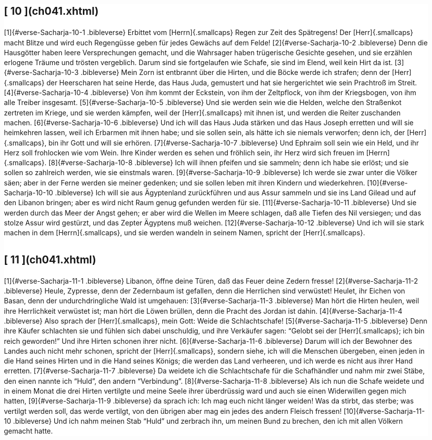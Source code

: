 <h2 class="chaptertitle">[&nbsp;10&nbsp;](ch041.xhtml)<span><span id="chapter-Sacharja-10"></span></span></h2>
 
[1]{#verse-Sacharja-10-1 .bibleverse} Erbittet vom [Herrn]{.smallcaps} Regen zur Zeit des Spätregens! Der [Herr]{.smallcaps} macht Blitze und wird euch Regengüsse geben für jedes Gewächs auf dem Felde! 
[2]{#verse-Sacharja-10-2 .bibleverse} Denn die Hausgötter haben leere Versprechungen gemacht, und die Wahrsager haben trügerische Gesichte gesehen, und sie erzählen erlogene Träume und trösten vergeblich. Darum sind sie fortgelaufen wie Schafe, sie sind im Elend, weil kein Hirt da ist. 
[3]{#verse-Sacharja-10-3 .bibleverse} Mein Zorn ist entbrannt über die Hirten, und die Böcke werde ich strafen; denn der [Herr]{.smallcaps} der Heerscharen hat seine Herde, das Haus Juda, gemustert und hat sie hergerichtet wie sein Prachtroß im Streit. 
[4]{#verse-Sacharja-10-4 .bibleverse} Von ihm kommt der Eckstein, von ihm der Zeltpflock, von ihm der Kriegsbogen, von ihm alle Treiber insgesamt. 
[5]{#verse-Sacharja-10-5 .bibleverse} Und sie werden sein wie die Helden, welche den Straßenkot zertreten im Kriege, und sie werden kämpfen, weil der [Herr]{.smallcaps} mit ihnen ist, und werden die Reiter zuschanden machen. 
[6]{#verse-Sacharja-10-6 .bibleverse} Und ich will das Haus Juda stärken und das Haus Joseph erretten und will sie heimkehren lassen, weil ich Erbarmen mit ihnen habe; und sie sollen sein, als hätte ich sie niemals verworfen; denn ich, der [Herr]{.smallcaps}, bin ihr Gott und will sie erhören. 
[7]{#verse-Sacharja-10-7 .bibleverse} Und Ephraim soll sein wie ein Held, und ihr Herz soll frohlocken wie vom Wein. Ihre Kinder werden es sehen und fröhlich sein, ihr Herz wird sich freuen im [Herrn]{.smallcaps}. 
[8]{#verse-Sacharja-10-8 .bibleverse} Ich will ihnen pfeifen und sie sammeln; denn ich habe sie erlöst; und sie sollen so zahlreich werden, wie sie einstmals waren. 
[9]{#verse-Sacharja-10-9 .bibleverse} Ich werde sie zwar unter die Völker säen; aber in der Ferne werden sie meiner gedenken; und sie sollen leben mit ihren Kindern und wiederkehren. 
[10]{#verse-Sacharja-10-10 .bibleverse} Ich will sie aus Ägyptenland zurückführen und aus Assur sammeln und sie ins Land Gilead und auf den Libanon bringen; aber es wird nicht Raum genug gefunden werden für sie. 
[11]{#verse-Sacharja-10-11 .bibleverse} Und sie werden durch das Meer der Angst gehen; er aber wird die Wellen im Meere schlagen, daß alle Tiefen des Nil versiegen; und das stolze Assur wird gestürzt, und das Zepter Ägyptens muß weichen. 
[12]{#verse-Sacharja-10-12 .bibleverse} Und ich will sie stark machen in dem [Herrn]{.smallcaps}, und sie werden wandeln in seinem Namen, spricht der [Herr]{.smallcaps}. 

<h2 class="chaptertitle">[&nbsp;11&nbsp;](ch041.xhtml)<span><span id="chapter-Sacharja-11"></span></span></h2>
 
[1]{#verse-Sacharja-11-1 .bibleverse} Libanon, öffne deine Türen, daß das Feuer deine Zedern fresse! 
[2]{#verse-Sacharja-11-2 .bibleverse} Heule, Zypresse, denn der Zedernbaum ist gefallen, denn die Herrlichen sind verwüstet! Heulet, ihr Eichen von Basan, denn der undurchdringliche Wald ist umgehauen: 
[3]{#verse-Sacharja-11-3 .bibleverse} Man hört die Hirten heulen, weil ihre Herrlichkeit verwüstet ist; man hört die Löwen brüllen, denn die Pracht des Jordan ist dahin. 
[4]{#verse-Sacharja-11-4 .bibleverse} Also sprach der [Herr]{.smallcaps}, mein Gott: Weide die Schlachtschafe! 
[5]{#verse-Sacharja-11-5 .bibleverse} Denn ihre Käufer schlachten sie und fühlen sich dabei unschuldig, und ihre Verkäufer sagen: “Gelobt sei der [Herr]{.smallcaps}; ich bin reich geworden!” Und ihre Hirten schonen ihrer nicht. 
[6]{#verse-Sacharja-11-6 .bibleverse} Darum will ich der Bewohner des Landes auch nicht mehr schonen, spricht der [Herr]{.smallcaps}, sondern siehe, ich will die Menschen übergeben, einen jeden in die Hand seines Hirten und in die Hand seines Königs; die werden das Land verheeren, und ich werde es nicht aus ihrer Hand erretten. 
[7]{#verse-Sacharja-11-7 .bibleverse} Da weidete ich die Schlachtschafe für die Schafhändler und nahm mir zwei Stäbe, den einen nannte ich “Huld”, den andern “Verbindung”. 
[8]{#verse-Sacharja-11-8 .bibleverse} Als ich nun die Schafe weidete und in einem Monat die drei Hirten vertilgte und meine Seele ihrer überdrüssig ward und auch sie einen Widerwillen gegen mich hatten, 
[9]{#verse-Sacharja-11-9 .bibleverse} da sprach ich: Ich mag euch nicht länger weiden! Was da stirbt, das sterbe; was vertilgt werden soll, das werde vertilgt, von den übrigen aber mag ein jedes des andern Fleisch fressen! 
[10]{#verse-Sacharja-11-10 .bibleverse} Und ich nahm meinen Stab “Huld” und zerbrach ihn, um meinen Bund zu brechen, den ich mit allen Völkern gemacht hatte. 